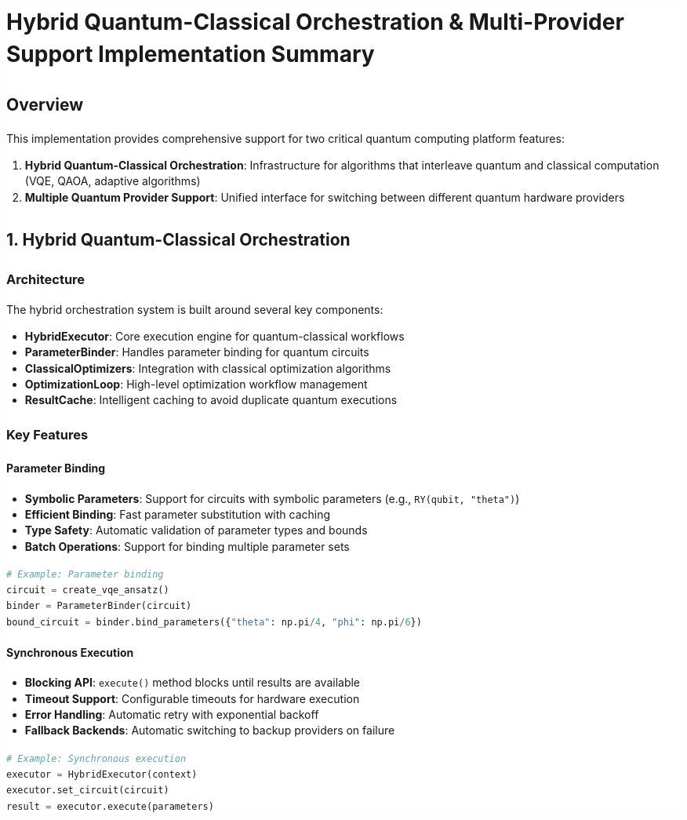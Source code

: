 # Hybrid Quantum-Classical Orchestration & Multi-Provider Support Implementation Summary

## Overview

This implementation provides comprehensive support for two critical quantum computing platform features:

1. **Hybrid Quantum-Classical Orchestration**: Infrastructure for algorithms that interleave quantum and classical computation (VQE, QAOA, adaptive algorithms)
2. **Multiple Quantum Provider Support**: Unified interface for switching between different quantum hardware providers

## 1. Hybrid Quantum-Classical Orchestration

### Architecture

The hybrid orchestration system is built around several key components:

- **HybridExecutor**: Core execution engine for quantum-classical workflows
- **ParameterBinder**: Handles parameter binding for quantum circuits
- **ClassicalOptimizers**: Integration with classical optimization algorithms
- **OptimizationLoop**: High-level optimization workflow management
- **ResultCache**: Intelligent caching to avoid duplicate quantum executions

### Key Features

#### Parameter Binding
- **Symbolic Parameters**: Support for circuits with symbolic parameters (e.g., `RY(qubit, "theta")`)
- **Efficient Binding**: Fast parameter substitution with caching
- **Type Safety**: Automatic validation of parameter types and bounds
- **Batch Operations**: Support for binding multiple parameter sets

```python
# Example: Parameter binding
circuit = create_vqe_ansatz()
binder = ParameterBinder(circuit)
bound_circuit = binder.bind_parameters({"theta": np.pi/4, "phi": np.pi/6})
```

#### Synchronous Execution
- **Blocking API**: `execute()` method blocks until results are available
- **Timeout Support**: Configurable timeouts for hardware execution
- **Error Handling**: Automatic retry with exponential backoff
- **Fallback Backends**: Automatic switching to backup providers on failure

```python
# Example: Synchronous execution
executor = HybridExecutor(context)
executor.set_circuit(circuit)
result = executor.execute(parameters)
```
